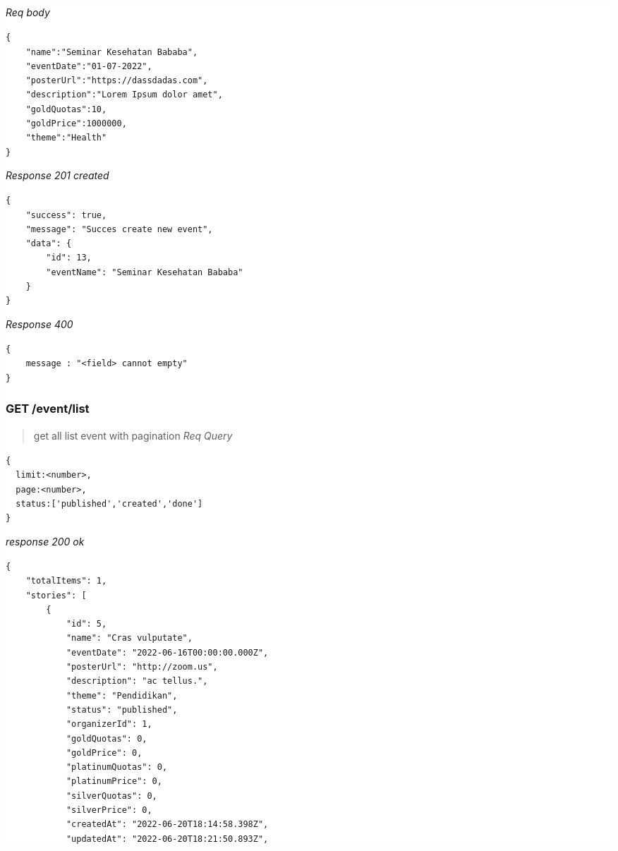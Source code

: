 _Req body_

```
{ 
    "name":"Seminar Kesehatan Bababa", 
    "eventDate":"01-07-2022", 
    "posterUrl":"https://dassdadas.com",
    "description":"Lorem Ipsum dolor amet",
    "goldQuotas":10,
    "goldPrice":1000000,
    "theme":"Health" 
}
```

_Response 201 created_

```
{
    "success": true,
    "message": "Succes create new event",
    "data": {
        "id": 13,
        "eventName": "Seminar Kesehatan Bababa"
    }
}
```
_Response 400_

```
{
	message : "<field> cannot empty"
}
```

### GET /event/list

> get all list event with pagination
_Req Query_
```
{
  limit:<number>,
  page:<number>,
  status:['published','created','done']
}
```

_response 200 ok_
```
{
    "totalItems": 1,
    "stories": [
        {
            "id": 5,
            "name": "Cras vulputate",
            "eventDate": "2022-06-16T00:00:00.000Z",
            "posterUrl": "http://zoom.us",
            "description": "ac tellus.",
            "theme": "Pendidikan",
            "status": "published",
            "organizerId": 1,
            "goldQuotas": 0,
            "goldPrice": 0,
            "platinumQuotas": 0,
            "platinumPrice": 0,
            "silverQuotas": 0,
            "silverPrice": 0,
            "createdAt": "2022-06-20T18:14:58.398Z",
            "updatedAt": "2022-06-20T18:21:50.893Z",
```